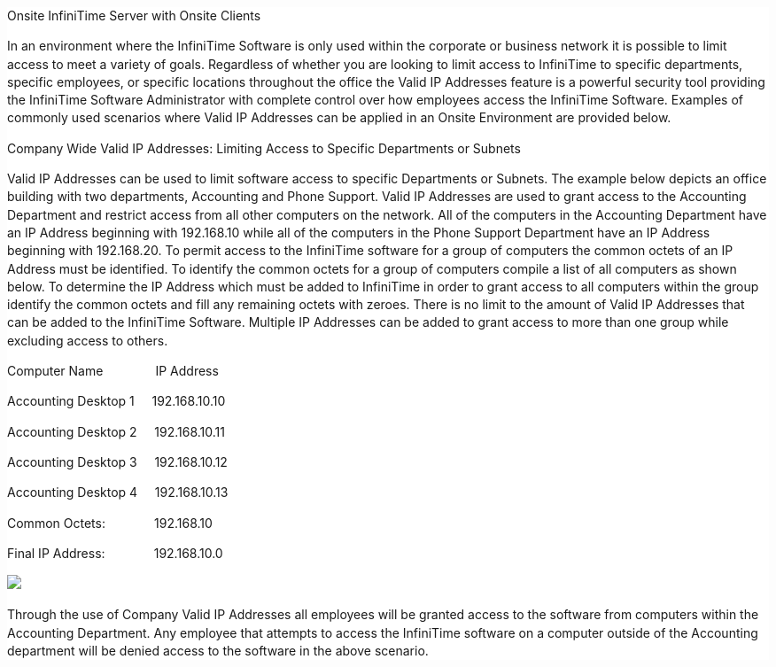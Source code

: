 Onsite InfiniTime
Server with Onsite Clients

In an environment where the InfiniTime
Software is only used within the corporate or business network it is possible
to limit access to meet a variety of goals. Regardless of whether you
are looking to limit access to InfiniTime
to specific departments, specific employees, or specific locations throughout
the office the Valid IP Addresses feature is a powerful security tool
providing the InfiniTime
Software Administrator with complete control over how employees access
the InfiniTime Software.
Examples of commonly used scenarios where Valid IP Addresses can be applied
in an Onsite Environment are provided below.

Company
Wide Valid IP Addresses: Limiting Access to Specific Departments or Subnets

Valid IP Addresses can be used to limit software access to specific
Departments or Subnets. The example below
depicts an office building with two departments, Accounting and Phone
Support. Valid IP Addresses are used to grant access to the Accounting
Department and restrict access from all other computers on the network.
All of the computers in the Accounting Department have an IP Address beginning
with 192.168.10 while all of the computers in the Phone Support Department
have an IP Address beginning with 192.168.20. To permit access to the
InfiniTime software for
a group of computers the common octets of an IP Address must be identified.
To identify the common octets for a group of computers compile a list
of all computers as shown below. To determine the IP Address which must
be added to InfiniTime
in order to grant access to all computers within the group identify the
common octets and fill any remaining octets with zeroes. There is no limit
to the amount of Valid IP Addresses that can be added to the InfiniTime Software. Multiple IP Addresses
can be added to grant access to more than one group while excluding access
to others.

Computer Name               IP
Address

Accounting Desktop 1     192.168.10.10

Accounting Desktop 2     192.168.10.11

Accounting Desktop 3     192.168.10.12

Accounting Desktop 4     192.168.10.13

Common Octets:              192.168.10

Final IP Address:              192.168.10.0

![](/img/CH2_PGP40.gif)

Through the use of Company Valid IP Addresses all employees will be
granted access to the software from computers within the Accounting Department.
Any employee that attempts to access the InfiniTime
software on a computer outside of the Accounting department will be denied
access to the software in the above scenario.
